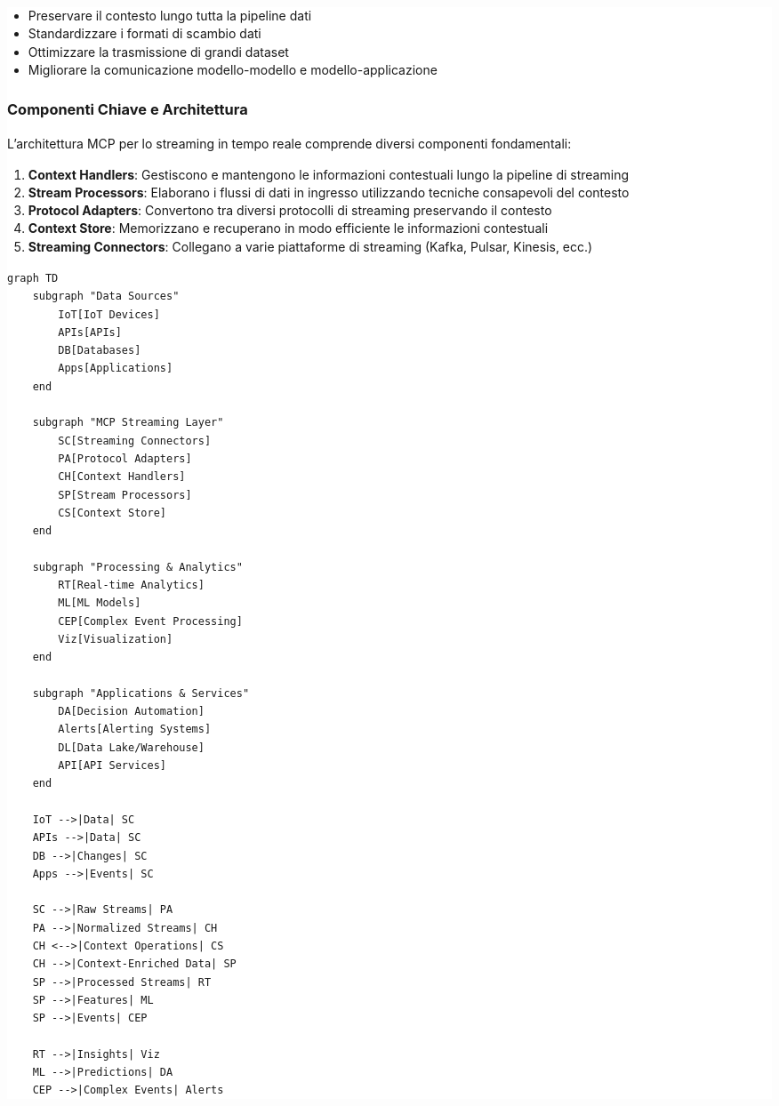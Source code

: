 - Preservare il contesto lungo tutta la pipeline dati
- Standardizzare i formati di scambio dati
- Ottimizzare la trasmissione di grandi dataset
- Migliorare la comunicazione modello-modello e modello-applicazione

### Componenti Chiave e Architettura

L’architettura MCP per lo streaming in tempo reale comprende diversi componenti fondamentali:

1. **Context Handlers**: Gestiscono e mantengono le informazioni contestuali lungo la pipeline di streaming
2. **Stream Processors**: Elaborano i flussi di dati in ingresso utilizzando tecniche consapevoli del contesto
3. **Protocol Adapters**: Convertono tra diversi protocolli di streaming preservando il contesto
4. **Context Store**: Memorizzano e recuperano in modo efficiente le informazioni contestuali
5. **Streaming Connectors**: Collegano a varie piattaforme di streaming (Kafka, Pulsar, Kinesis, ecc.)

```mermaid
graph TD
    subgraph "Data Sources"
        IoT[IoT Devices]
        APIs[APIs]
        DB[Databases]
        Apps[Applications]
    end

    subgraph "MCP Streaming Layer"
        SC[Streaming Connectors]
        PA[Protocol Adapters]
        CH[Context Handlers]
        SP[Stream Processors]
        CS[Context Store]
    end

    subgraph "Processing & Analytics"
        RT[Real-time Analytics]
        ML[ML Models]
        CEP[Complex Event Processing]
        Viz[Visualization]
    end

    subgraph "Applications & Services"
        DA[Decision Automation]
        Alerts[Alerting Systems]
        DL[Data Lake/Warehouse]
        API[API Services]
    end

    IoT -->|Data| SC
    APIs -->|Data| SC
    DB -->|Changes| SC
    Apps -->|Events| SC
    
    SC -->|Raw Streams| PA
    PA -->|Normalized Streams| CH
    CH <-->|Context Operations| CS
    CH -->|Context-Enriched Data| SP
    SP -->|Processed Streams| RT
    SP -->|Features| ML
    SP -->|Events| CEP
    
    RT -->|Insights| Viz
    ML -->|Predictions| DA
    CEP -->|Complex Events| Alerts
```